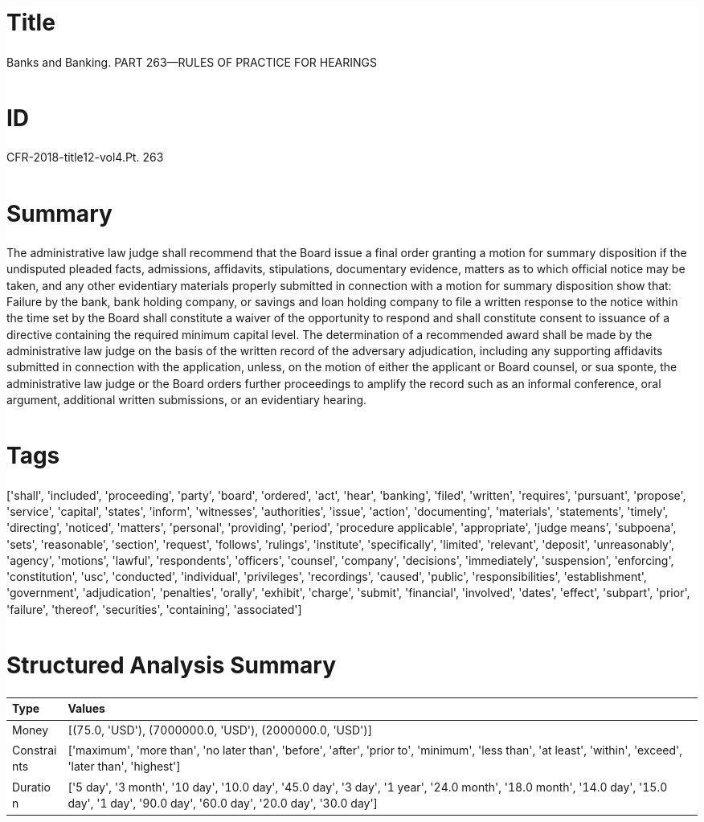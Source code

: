 # Title

 Banks and Banking. PART 263—RULES OF PRACTICE FOR HEARINGS


# ID

 CFR-2018-title12-vol4.Pt. 263


# Summary

The administrative law judge shall recommend that the Board issue a final order granting a motion for summary disposition if the undisputed pleaded facts, admissions, affidavits, stipulations, documentary evidence, matters as to which official notice may be taken, and any other evidentiary materials properly submitted in connection with a motion for summary disposition show that:
Failure by the bank, bank holding company, or savings and loan holding company to file a written response to the notice within the time set by the Board shall constitute a waiver of the opportunity to respond and shall constitute consent to issuance of a directive containing the required minimum capital level.
The determination of a recommended award shall be made by the administrative law judge on the basis of the written record of the adversary adjudication, including any supporting affidavits submitted in connection with the application, unless, on the motion of either the applicant or Board counsel, or sua sponte, the administrative law judge or the Board orders further proceedings to amplify the record such as an informal conference, oral argument, additional written submissions, or an evidentiary hearing.


# Tags

['shall', 'included', 'proceeding', 'party', 'board', 'ordered', 'act', 'hear', 'banking', 'filed', 'written', 'requires', 'pursuant', 'propose', 'service', 'capital', 'states', 'inform', 'witnesses', 'authorities', 'issue', 'action', 'documenting', 'materials', 'statements', 'timely', 'directing', 'noticed', 'matters', 'personal', 'providing', 'period', 'procedure applicable', 'appropriate', 'judge means', 'subpoena', 'sets', 'reasonable', 'section', 'request', 'follows', 'rulings', 'institute', 'specifically', 'limited', 'relevant', 'deposit', 'unreasonably', 'agency', 'motions', 'lawful', 'respondents', 'officers', 'counsel', 'company', 'decisions', 'immediately', 'suspension', 'enforcing', 'constitution', 'usc', 'conducted', 'individual', 'privileges', 'recordings', 'caused', 'public', 'responsibilities', 'establishment', 'government', 'adjudication', 'penalties', 'orally', 'exhibit', 'charge', 'submit', 'financial', 'involved', 'dates', 'effect', 'subpart', 'prior', 'failure', 'thereof', 'securities', 'containing', 'associated']


# Structured Analysis Summary

| Type        | Values                                                                                                                                                                                                                                                                                                                                                                                                                                                                                                                                                                                                                                                                                                               |
|:------------|:---------------------------------------------------------------------------------------------------------------------------------------------------------------------------------------------------------------------------------------------------------------------------------------------------------------------------------------------------------------------------------------------------------------------------------------------------------------------------------------------------------------------------------------------------------------------------------------------------------------------------------------------------------------------------------------------------------------------|
| Money       | [(75.0, 'USD'), (7000000.0, 'USD'), (2000000.0, 'USD')]                                                                                                                                                                                                                                                                                                                                                                                                                                                                                                                                                                                                                                                              |
| Constraints | ['maximum', 'more than', 'no later than', 'before', 'after', 'prior to', 'minimum', 'less than', 'at least', 'within', 'exceed', 'later than', 'highest']                                                                                                                                                                                                                                                                                                                                                                                                                                                                                                                                                            |
| Duration    | ['5 day', '3 month', '10 day', '10.0 day', '45.0 day', '3 day', '1 year', '24.0 month', '18.0 month', '14.0 day', '15.0 day', '1 day', '90.0 day', '60.0 day', '20.0 day', '30.0 day']                                                                                                                                                                                                                                                                                                                                                                                                                                                                                                                               |